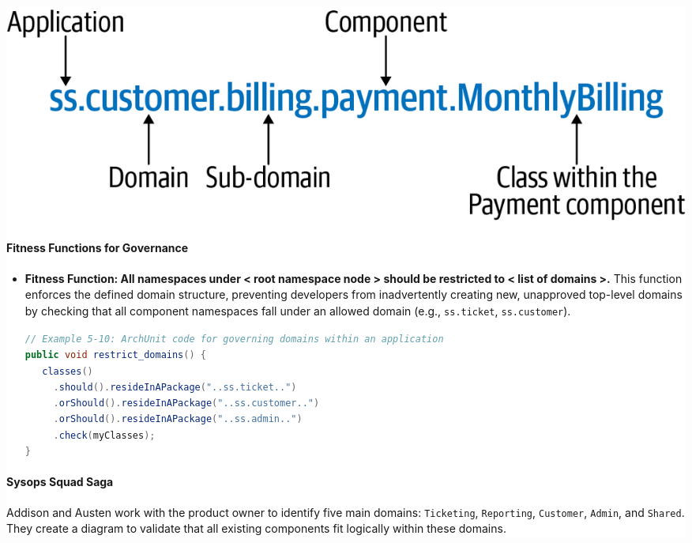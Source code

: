 ![Figure 5-18: A diagram showing how namespace nodes map to domains. `ss.customer` is the domain, `.billing` is the sub-domain, and `.payment` is the component.](figure-5-18.png)

#### Fitness Functions for Governance

*   **Fitness Function: All namespaces under < root namespace node > should be restricted to < list of domains >.**
    This function enforces the defined domain structure, preventing developers from inadvertently creating new, unapproved top-level domains by checking that all component namespaces fall under an allowed domain (e.g., `ss.ticket`, `ss.customer`).
    ```java
    // Example 5-10: ArchUnit code for governing domains within an application
    public void restrict_domains() {
       classes()
         .should().resideInAPackage("..ss.ticket..")
         .orShould().resideInAPackage("..ss.customer..")
         .orShould().resideInAPackage("..ss.admin..")
         .check(myClasses);
    }
    ```

#### Sysops Squad Saga

Addison and Austen work with the product owner to identify five main domains: `Ticketing`, `Reporting`, `Customer`, `Admin`, and `Shared`. They create a diagram to validate that all existing components fit logically within these domains.
